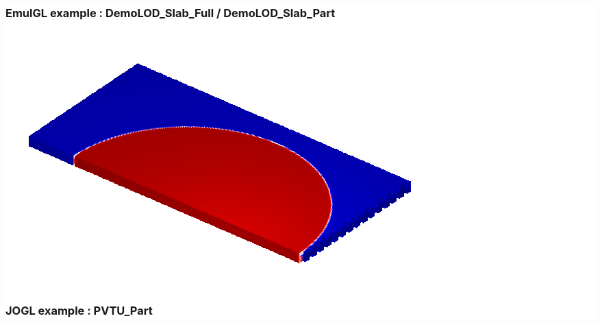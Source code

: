 ### EmulGL example : DemoLOD_Slab_Full / DemoLOD_Slab_Part

<img src="doc/demo-emulgl-slab-full.png"/>


### JOGL example : PVTU_Part
